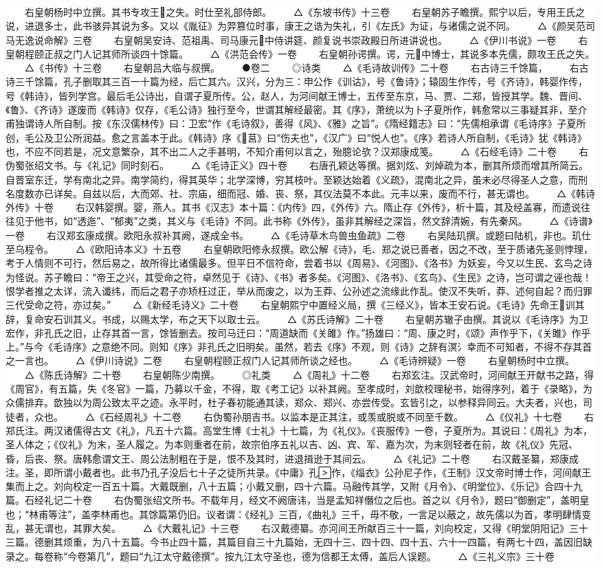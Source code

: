 　　右皇朝杨时中立撰。其书专攻王之失。时仕至礼部侍郎。 
　　△《东坡书传》十三卷 
　　右皇朝苏子瞻撰。熙宁以后，专用王氏之说，进退多士，此书骇异其说为多。又以《胤征》为羿篡位时事，康王之诰为失礼，引《左氏》为证，与诸儒之说不同。 
　　△《颜吴范司马无逸说命解》三卷 
　　右皇朝吴安诗、范祖禹、司马康元中侍讲筵、颜复说书崇政殿日所进讲说也。 
　　△《伊川书说》一卷 
　　右皇朝程颐正叔之门人记其师所谈四十馀篇。 
　　△《洪范会传》一卷 
　　右皇朝孙谔撰。谔，元中博士，其说多本先儒，颇攻王氏之失。 
　　△《书传》十三卷 
　　右皇朝吕大临与叔撰。 
　　●卷二 
　　◎诗类 
　　△《毛诗故训传》二十卷 
　　右古诗三千馀篇， 
　　右古诗三千馀篇，孔子删取其三百一十篇为经，后亡其六。汉兴，分为三：申公作《训诂》，号《鲁诗》；辕固生作传，号《齐诗》，韩婴作传，号《韩诗》，皆列学宫。最后毛公诗出，自谓子夏所传。公，赵人，为河间献王博士，五传至东京，马、贾、二郑，皆授其学。魏、晋间、《鲁》、《齐诗》遂废而《韩诗》仅存，《毛公诗》独行至今，世谓其解经最密。其《序》，萧统以为卜子夏所作，韩愈常以三事疑其非，至介甫独谓诗人所自制。按《东汉儒林传》曰：卫宏“作《毛诗叙》，善得《风》、《雅》之旨”。《隋经籍志》曰：“先儒相承谓《毛诗序》子夏所创，毛公及卫公所润益。愈之言盖本于此。《韩诗》序《莒》曰“伤夫也”，《汉广》曰“悦人也”。《序》若诗人所自制，《毛诗》犹《韩诗》也，不应不同若是，况文意繁杂，其不出二人之手甚明，不知介甫何以言之，殆臆论欤？汉郑康成笺。 
　　△《石经毛诗》二十卷 
　　右伪蜀张绍文书。与《礼记》同时刻石。 
　　△《毛诗正义》四十卷 
　　右唐孔颖达等撰。据刘炫、刘焯疏为本，删其所烦而增其所简云。自晋室东迁，学有南北之异。南学简约，得其英华；北学深博，穷其枝叶。至颖达始着《义疏》，混南北之异，虽未必尽得圣人之意，而刑名度数亦已详矣。自兹以后，大而郊、社、宗庙，细而冠、婚、丧、祭，其仪法莫不本此。元丰以来，废而不行，甚无谓也。 
　　△《韩诗外传》十卷 
　　右汉韩婴撰。婴，燕人。其书《汉志》本十篇：《内传》四，《外传》六。隋止存《外传》，析十篇，其及经盖寡，而遗说往往见于他书，如“透迤”、“郁夷”之类，其义与《毛诗》不同。此书称《外传》，虽非其解经之深旨，然文辞清婉，有先秦风。 
　　△《诗谱》一卷 
　　右汉郑玄康成撰。欧阳永叔补其阙，遂成全书。 
　　△《毛诗草木鸟兽虫鱼疏》二卷 
　　右吴陆玑撰。或题曰陆机，非也。玑仕至乌程令。 
　　△《欧阳诗本义》十五卷 
　　右皇朝欧阳修永叔撰。欧公解《诗》，毛、郑之说已善者，因之不改，至于质诸先圣则悖理，考于人情则不可行，然后易之，故所得比诸儒最多。但平日不信符命，尝着书以《周易》、《河图》、《洛书》为妖妄，今又以生民、玄鸟之诗为怪说。苏子瞻曰：“帝王之兴，其受命之符，卓然见于《诗》、《书》者多矣。《河图》、《洛书》、《玄鸟》、《生民》之诗，岂可谓之诬也哉！恨学者推之太详，流入谶纬，而后之君子亦矫枉过正，举从而废之，以为王莽、公孙述之流缘此作乱。使汉不失听，莽、述何自起？而归罪三代受命之符，亦过矣。” 
　　△《新经毛诗义》二十卷 
　　右皇朝熙宁中置经义局，撰《三经义》，皆本王安石说。《毛诗》先命王训其辞，复命安石训其义。书成，以赐太学，布之天下以取士云。 
　　△《苏氏诗解》二十卷 
　　右皇朝苏辙子由撰。其说以《毛诗序》为卫宏作，非孔氏之旧，止存其首一言，馀皆删去。按司马迁曰：“周道缺而《关雎》作。”扬雄曰：“周、康之时，《颂》声作乎下，《关雎》作乎上。”与今《毛诗序》之意绝不同。则知《序》非孔氏之旧明矣。虽然，若去《序》不观，则《诗》之辞有溟氵幸而不可知者，不得不存其首之一言也。 
　　△《伊川诗说》二卷 
　　右皇朝程颐正叔门人记其师所谈之经也。 
　　△《毛诗辨疑》一卷 
　　右皇朝杨时中立撰。 
　　△《陈氏诗解》二十卷 
　　右皇朝陈少南撰。 
　　◎礼类 
　　△《周礼》十二卷 
　　右郑玄注。汉武帝时，河间献王开献书之路，得《周官》，有五篇，失《冬官》一篇，乃募以千金，不得，取《考工记》以补其阙。至孝成时，刘歆校理秘书，始得序列，着于《录略》，为众儒排弃。歆独以为周公致太平之迹。永平时，杜子春初能通其读，郑众、郑兴、亦尝传受。玄皆引之，以参释异同云。大夫者，兴也，司徒者，众也。 
　　△《石经周礼》十二卷 
　　右伪蜀孙朋吉书。以监本是正其注，或羡或脱或不同至千数。 
　　△《仪礼》十七卷 
　　右郑氏注。两汉诸儒得古文《礼》，凡五十六篇。高堂生博《士礼》十七篇，为《礼仪》。《丧服传》一卷，子夏所为。其说曰：《周礼》为本，圣人体之；《仪礼》为末，圣人履之。为本则重者在前，故宗伯序五礼以吉、凶、宾、军、嘉为次，为末则轻者在前，故《礼仪》先冠、昏，后丧、祭。唐韩愈谓文王、周公法制粗在于是，恨不及其时，进退揖逊于其间云。 
　　△《礼记》二十卷 
　　右汉戴圣纂，郑康成注。圣，即所谓小戴者也。此书乃孔子没后七十子之徒所共录。《中庸》孔作，《缁衣》公孙尼子作，《王制》汉文帝时博士作，河间献王集而上之。刘向校定一百五十篇。大戴既删，八十五篇；小戴又删，四十六篇。马融传其学，又附《月令》、《明堂位》、《乐记》合四十九篇。石经礼记二十卷 
　　右伪蜀张绍文所书。不载年月，经文不阙唐讳，当是孟知祥僭位之后也。首之以《月令》，题曰“御删定”，盖明皇也；“林甫等注”，盖李林甫也。其馀篇第仍旧。议者谓：《经礼》三百，《曲礼》三千，毋不敬，一言足以蔽之，故先儒以为首，孝明肆情变乱，甚无谓也，其罪大矣。 
　　△《大戴礼记》十三卷 
　　右汉戴德纂。亦河间王所献百三十一篇，刘向校定，又得《明堂阴阳记》三十三篇。德删其烦重，为八十五篇。今书止四十篇，其篇目自三十九篇始，无四十三、四十四、四十五、六十一四篇，有两七十四，盖因旧缺录之。每卷称“今卷第几”，题曰“九江太守戴德撰”。按九江太守圣也，德为信都王太傅，盖后人误题。 
　　△《三礼义宗》三十卷 